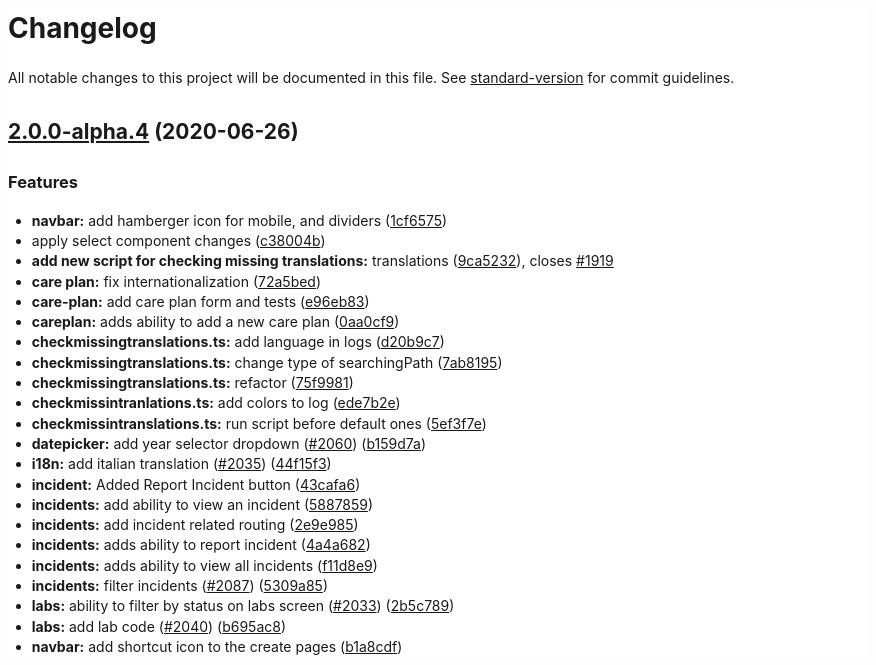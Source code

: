 # Changelog

All notable changes to this project will be documented in this file. See [standard-version](https://github.com/conventional-changelog/standard-version) for commit guidelines.

## [2.0.0-alpha.4](https://github.com/HospitalRun/hospitalrun-frontend/compare/v2.0.0-alpha.3...v2.0.0-alpha.4) (2020-06-26)


### Features

* **navbar:** add hamberger icon for mobile, and dividers ([1cf6575](https://github.com/HospitalRun/hospitalrun-frontend/commit/1cf657516e1249373c3e44247700d435473c7d59))
* apply select component changes ([c38004b](https://github.com/HospitalRun/hospitalrun-frontend/commit/c38004bf9285a6cc53c36150754bd659130e5998))
* **add new script for checking missing translations:** translations ([9ca5232](https://github.com/HospitalRun/hospitalrun-frontend/commit/9ca5232632503fbefb5ffae4e4d23a10d44fc62c)), closes [#1919](https://github.com/HospitalRun/hospitalrun-frontend/issues/1919)
* **care plan:** fix internationalization ([72a5bed](https://github.com/HospitalRun/hospitalrun-frontend/commit/72a5bede7862c72eecb068c0c20141ef619a8f27))
* **care-plan:** add care plan form and tests ([e96eb83](https://github.com/HospitalRun/hospitalrun-frontend/commit/e96eb835c37c0d4174ee8a8878286fbabda309c8))
* **careplan:** adds ability to add a new care plan ([0aa0cf9](https://github.com/HospitalRun/hospitalrun-frontend/commit/0aa0cf93b3f9e3153592684ce05babee2e0c5379))
* **checkmissingtranslations.ts:** add language in logs ([d20b9c7](https://github.com/HospitalRun/hospitalrun-frontend/commit/d20b9c718dcb3f72142cb3280d779d7ef74f973e))
* **checkmissingtranslations.ts:** change type of searchingPath ([7ab8195](https://github.com/HospitalRun/hospitalrun-frontend/commit/7ab81957277eec5368d6daea5e38f003a7f03255))
* **checkmissingtranslations.ts:** refactor ([75f9981](https://github.com/HospitalRun/hospitalrun-frontend/commit/75f998103cde809054d01b5d999dba557952bb09))
* **checkmissintranlations.ts:** add colors to log ([ede7b2e](https://github.com/HospitalRun/hospitalrun-frontend/commit/ede7b2eca4046bc93dc47c43a73ef9007f2f1594))
* **checkmissintranslations.ts:** run script before default ones ([5ef3f7e](https://github.com/HospitalRun/hospitalrun-frontend/commit/5ef3f7ec702331bb1bea14cd51a46e48a2a31ca2))
* **datepicker:** add year selector dropdown ([#2060](https://github.com/HospitalRun/hospitalrun-frontend/issues/2060)) ([b159d7a](https://github.com/HospitalRun/hospitalrun-frontend/commit/b159d7ada730976583d416b0f44d38a186abe4cd))
* **i18n:** add italian translation ([#2035](https://github.com/HospitalRun/hospitalrun-frontend/issues/2035)) ([44f15f3](https://github.com/HospitalRun/hospitalrun-frontend/commit/44f15f3a12b3a4252f70c745b37a1140c732d976))
* **incident:** Added Report Incident button ([43cafa6](https://github.com/HospitalRun/hospitalrun-frontend/commit/43cafa6da8334bf41440588ce71a27b42b73ef9d))
* **incidents:** add ability to view an incident ([5887859](https://github.com/HospitalRun/hospitalrun-frontend/commit/5887859542247573843fc5af980cd081f6cc6f25))
* **incidents:** add incident related routing ([2e9e985](https://github.com/HospitalRun/hospitalrun-frontend/commit/2e9e985c877db2f095ba11fb6900fc177283d5cc))
* **incidents:** adds ability to report incident ([4a4a682](https://github.com/HospitalRun/hospitalrun-frontend/commit/4a4a6821838982f51b94ff050ff5e614a95d8839))
* **incidents:** adds ability to view all incidents ([f11d8e9](https://github.com/HospitalRun/hospitalrun-frontend/commit/f11d8e90fe2752eba35fa2108e188053b89e6e8f))
* **incidents:** filter incidents ([#2087](https://github.com/HospitalRun/hospitalrun-frontend/issues/2087)) ([5309a85](https://github.com/HospitalRun/hospitalrun-frontend/commit/5309a859a4b19617f44183b1d70d0f36af6206d8))
* **labs:** ability to filter by status on labs screen ([#2033](https://github.com/HospitalRun/hospitalrun-frontend/issues/2033)) ([2b5c789](https://github.com/HospitalRun/hospitalrun-frontend/commit/2b5c789bb6247c3fe62fad8818d7fa1a16034a5b))
* **labs:** add lab code ([#2040](https://github.com/HospitalRun/hospitalrun-frontend/issues/2040)) ([b695ac8](https://github.com/HospitalRun/hospitalrun-frontend/commit/b695ac899ea73e7059a50ad633bea90932431ff8))
* **navbar:** add shortcut icon to the create pages ([b1a8cdf](https://github.com/HospitalRun/hospitalrun-frontend/commit/b1a8cdf3e3288f6084592f583407ea89cebd5134))